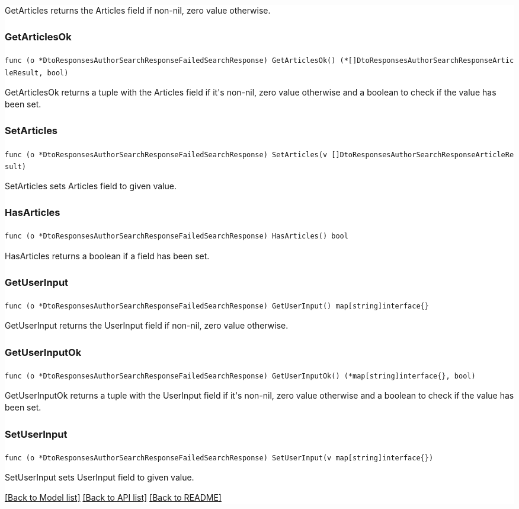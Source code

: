 GetArticles returns the Articles field if non-nil, zero value otherwise.

### GetArticlesOk

`func (o *DtoResponsesAuthorSearchResponseFailedSearchResponse) GetArticlesOk() (*[]DtoResponsesAuthorSearchResponseArticleResult, bool)`

GetArticlesOk returns a tuple with the Articles field if it's non-nil, zero value otherwise
and a boolean to check if the value has been set.

### SetArticles

`func (o *DtoResponsesAuthorSearchResponseFailedSearchResponse) SetArticles(v []DtoResponsesAuthorSearchResponseArticleResult)`

SetArticles sets Articles field to given value.

### HasArticles

`func (o *DtoResponsesAuthorSearchResponseFailedSearchResponse) HasArticles() bool`

HasArticles returns a boolean if a field has been set.

### GetUserInput

`func (o *DtoResponsesAuthorSearchResponseFailedSearchResponse) GetUserInput() map[string]interface{}`

GetUserInput returns the UserInput field if non-nil, zero value otherwise.

### GetUserInputOk

`func (o *DtoResponsesAuthorSearchResponseFailedSearchResponse) GetUserInputOk() (*map[string]interface{}, bool)`

GetUserInputOk returns a tuple with the UserInput field if it's non-nil, zero value otherwise
and a boolean to check if the value has been set.

### SetUserInput

`func (o *DtoResponsesAuthorSearchResponseFailedSearchResponse) SetUserInput(v map[string]interface{})`

SetUserInput sets UserInput field to given value.



[[Back to Model list]](../README.md#documentation-for-models) [[Back to API list]](../README.md#documentation-for-api-endpoints) [[Back to README]](../README.md)


